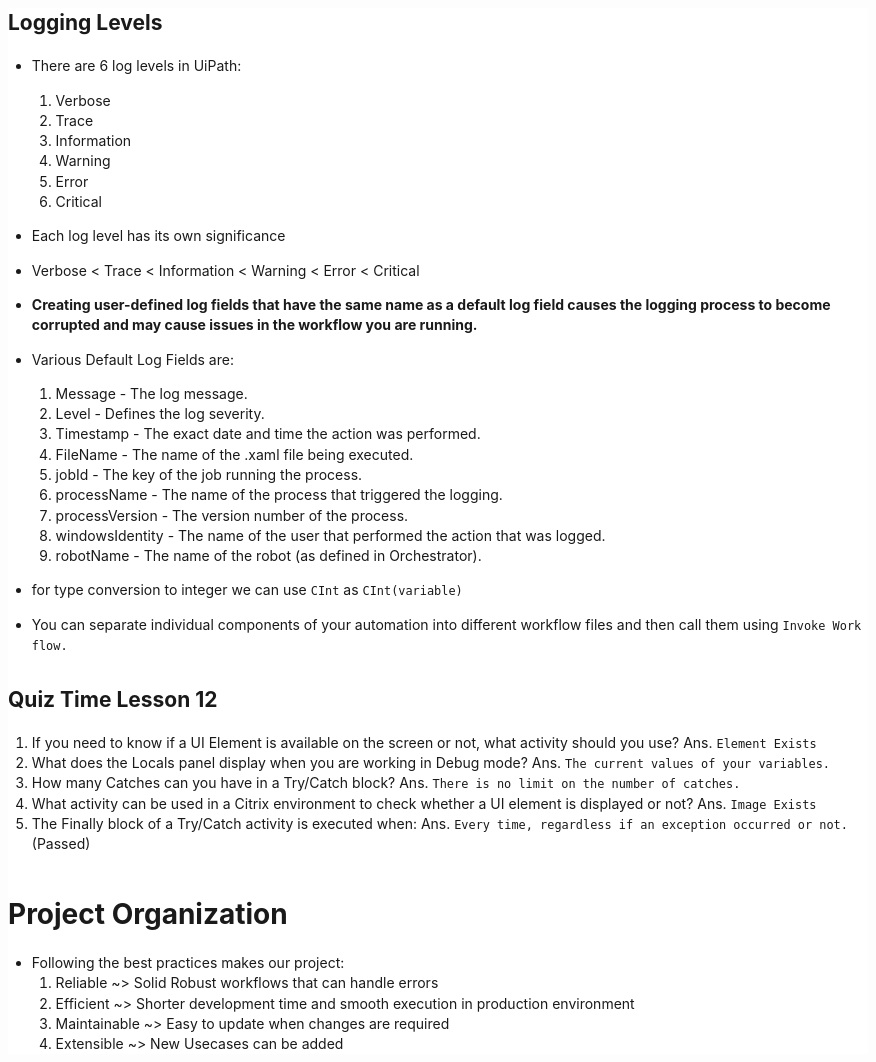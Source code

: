 ## Logging Levels
* There are 6 log levels in UiPath:
    1. Verbose
    2. Trace 
    3. Information
    4. Warning
    5. Error
    6. Critical
* Each log level has its own significance
*  Verbose < Trace < Information < Warning < Error < Critical 
* <b>Creating user-defined log fields that have the same name as a default log field causes the logging process to become corrupted and may cause issues in the workflow you are running.</b>
* Various Default Log Fields are:
    1. Message - The log message.
    2. Level - Defines the log severity.
    3. Timestamp - The exact date and time the action was performed.
    4. FileName - The name of the .xaml file being executed.
    5. jobId - The key of the job running the process.
    6. processName - The name of the process that triggered the logging.
    7. processVersion - The version number of the process.
    8. windowsIdentity - The name of the user that performed the action that was logged.
    9. robotName - The name of the robot (as defined in Orchestrator).

* for type conversion to integer we can use ```CInt``` as ```CInt(variable)```
* You can separate individual components of your automation into different workflow files and then call them using ```Invoke Workflow.```

## Quiz Time Lesson 12
1. If you need to know if a UI Element is available on the screen or not, what activity should you use?
Ans. ```Element Exists```
2. What does the Locals panel display when you are working in Debug mode?
Ans. ```The current values of your variables.```
3. How many Catches can you have in a Try/Catch block?
Ans. ```There is no limit on the number of catches.```
4. What activity can be used in a Citrix environment to check whether a UI element is displayed or not?
Ans. ```Image Exists```
5. The Finally block of a Try/Catch activity is executed when:
Ans. ```Every time, regardless if an exception occurred or not.```
(Passed)


# Project Organization
* Following the best practices makes our project:
    1. Reliable ~> Solid Robust workflows that can handle errors
    2. Efficient ~> Shorter development time and smooth execution in production environment
    3. Maintainable ~> Easy to update when changes are required
    4. Extensible ~> New Usecases can be added
